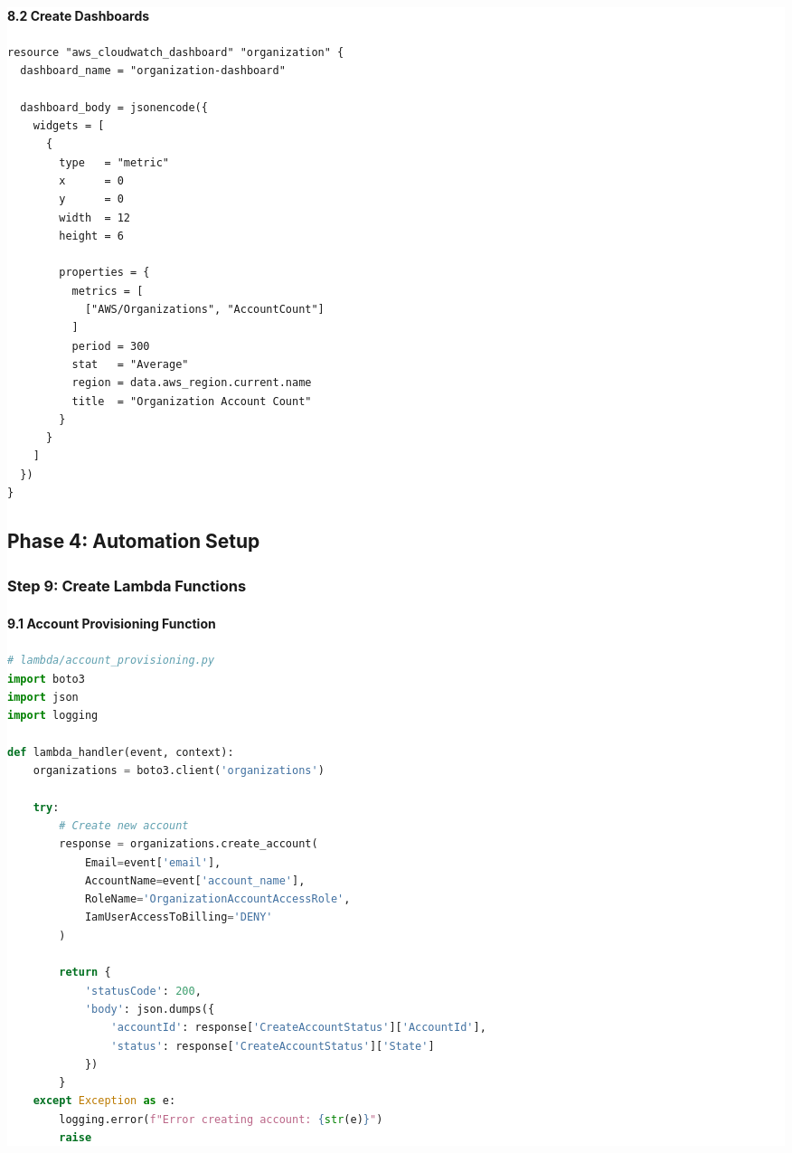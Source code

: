 #### 8.2 Create Dashboards
```hcl
resource "aws_cloudwatch_dashboard" "organization" {
  dashboard_name = "organization-dashboard"
  
  dashboard_body = jsonencode({
    widgets = [
      {
        type   = "metric"
        x      = 0
        y      = 0
        width  = 12
        height = 6
        
        properties = {
          metrics = [
            ["AWS/Organizations", "AccountCount"]
          ]
          period = 300
          stat   = "Average"
          region = data.aws_region.current.name
          title  = "Organization Account Count"
        }
      }
    ]
  })
}
```

## Phase 4: Automation Setup

### Step 9: Create Lambda Functions

#### 9.1 Account Provisioning Function
```python
# lambda/account_provisioning.py
import boto3
import json
import logging

def lambda_handler(event, context):
    organizations = boto3.client('organizations')
    
    try:
        # Create new account
        response = organizations.create_account(
            Email=event['email'],
            AccountName=event['account_name'],
            RoleName='OrganizationAccountAccessRole',
            IamUserAccessToBilling='DENY'
        )
        
        return {
            'statusCode': 200,
            'body': json.dumps({
                'accountId': response['CreateAccountStatus']['AccountId'],
                'status': response['CreateAccountStatus']['State']
            })
        }
    except Exception as e:
        logging.error(f"Error creating account: {str(e)}")
        raise
```
